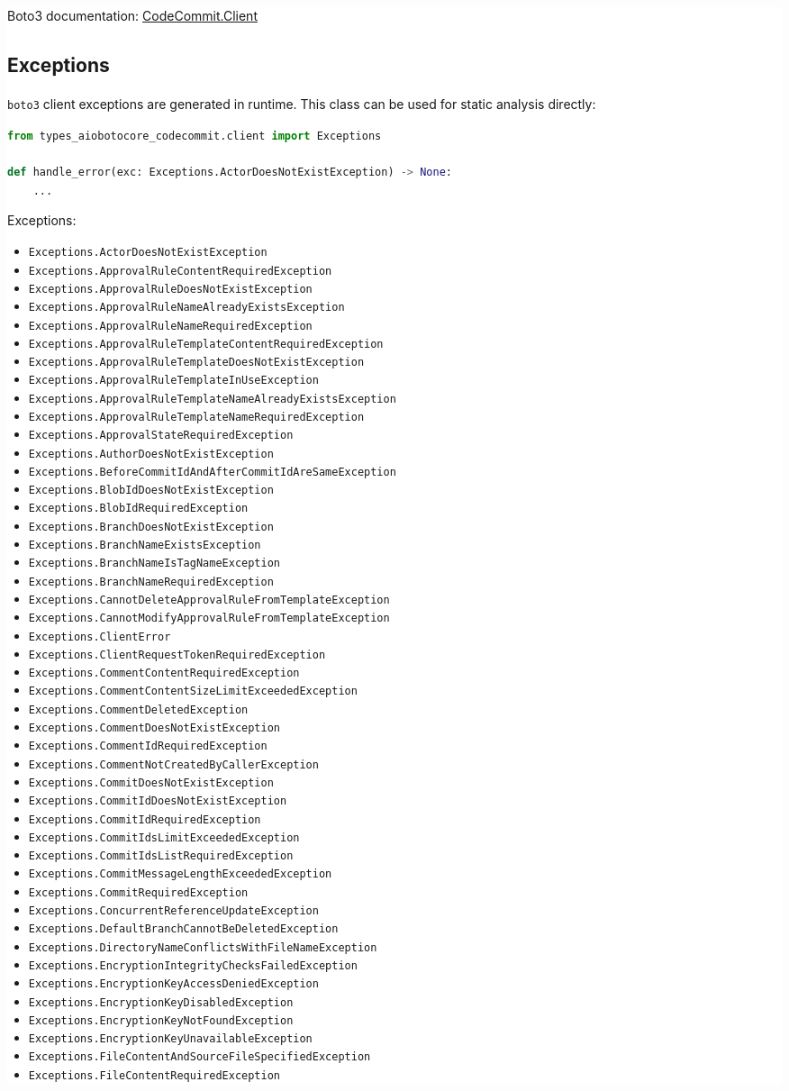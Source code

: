 Boto3 documentation:
[CodeCommit.Client](https://boto3.amazonaws.com/v1/documentation/api/latest/reference/services/codecommit.html#CodeCommit.Client)

<a id="exceptions"></a>

## Exceptions

`boto3` client exceptions are generated in runtime. This class can be used for
static analysis directly:

```python
from types_aiobotocore_codecommit.client import Exceptions

def handle_error(exc: Exceptions.ActorDoesNotExistException) -> None:
    ...
```

Exceptions:

- `Exceptions.ActorDoesNotExistException`
- `Exceptions.ApprovalRuleContentRequiredException`
- `Exceptions.ApprovalRuleDoesNotExistException`
- `Exceptions.ApprovalRuleNameAlreadyExistsException`
- `Exceptions.ApprovalRuleNameRequiredException`
- `Exceptions.ApprovalRuleTemplateContentRequiredException`
- `Exceptions.ApprovalRuleTemplateDoesNotExistException`
- `Exceptions.ApprovalRuleTemplateInUseException`
- `Exceptions.ApprovalRuleTemplateNameAlreadyExistsException`
- `Exceptions.ApprovalRuleTemplateNameRequiredException`
- `Exceptions.ApprovalStateRequiredException`
- `Exceptions.AuthorDoesNotExistException`
- `Exceptions.BeforeCommitIdAndAfterCommitIdAreSameException`
- `Exceptions.BlobIdDoesNotExistException`
- `Exceptions.BlobIdRequiredException`
- `Exceptions.BranchDoesNotExistException`
- `Exceptions.BranchNameExistsException`
- `Exceptions.BranchNameIsTagNameException`
- `Exceptions.BranchNameRequiredException`
- `Exceptions.CannotDeleteApprovalRuleFromTemplateException`
- `Exceptions.CannotModifyApprovalRuleFromTemplateException`
- `Exceptions.ClientError`
- `Exceptions.ClientRequestTokenRequiredException`
- `Exceptions.CommentContentRequiredException`
- `Exceptions.CommentContentSizeLimitExceededException`
- `Exceptions.CommentDeletedException`
- `Exceptions.CommentDoesNotExistException`
- `Exceptions.CommentIdRequiredException`
- `Exceptions.CommentNotCreatedByCallerException`
- `Exceptions.CommitDoesNotExistException`
- `Exceptions.CommitIdDoesNotExistException`
- `Exceptions.CommitIdRequiredException`
- `Exceptions.CommitIdsLimitExceededException`
- `Exceptions.CommitIdsListRequiredException`
- `Exceptions.CommitMessageLengthExceededException`
- `Exceptions.CommitRequiredException`
- `Exceptions.ConcurrentReferenceUpdateException`
- `Exceptions.DefaultBranchCannotBeDeletedException`
- `Exceptions.DirectoryNameConflictsWithFileNameException`
- `Exceptions.EncryptionIntegrityChecksFailedException`
- `Exceptions.EncryptionKeyAccessDeniedException`
- `Exceptions.EncryptionKeyDisabledException`
- `Exceptions.EncryptionKeyNotFoundException`
- `Exceptions.EncryptionKeyUnavailableException`
- `Exceptions.FileContentAndSourceFileSpecifiedException`
- `Exceptions.FileContentRequiredException`